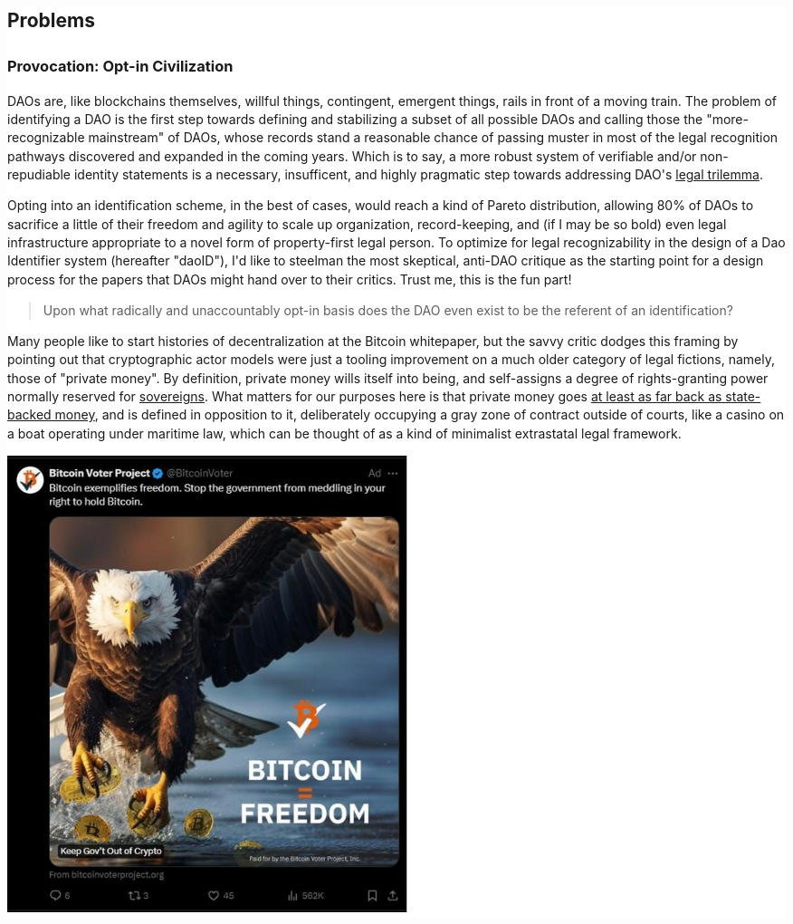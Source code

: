 ## Problems

### Provocation: Opt-in Civilization

DAOs are, like blockchains themselves, willful things, contingent, emergent things, rails in front of a moving train.
The problem of identifying a DAO is the first step towards defining and stabilizing a subset of all possible DAOs and calling those the "more-recognizable mainstream" of DAOs, whose records stand a reasonable chance of passing muster in most of the legal recognition pathways discovered and expanded in the coming years.
Which is to say, a more robust system of verifiable and/or non-repudiable identity statements is a necessary, insufficent, and highly pragmatic step towards addressing DAO's [legal trilemma][trilemma].

Opting into an identification scheme, in the best of cases, would reach a kind of Pareto distribution, allowing 80% of DAOs to sacrifice a little of their freedom and agility to scale up organization, record-keeping, and (if I may be so bold) even legal infrastructure appropriate to a novel form of property-first legal person.
To optimize for legal recognizability in the design of a Dao Identifier system (hereafter "daoID"), I'd like to steelman the most skeptical, anti-DAO critique as the starting point for a design process for the papers that DAOs might hand over to their critics.
Trust me, this is the fun part!

> Upon what radically and unaccountably opt-in basis does the DAO even exist to be the referent of an identification?

Many people like to start histories of decentralization at the Bitcoin whitepaper, but the savvy critic dodges this framing by pointing out that cryptographic actor models were just a tooling improvement on a much older category of legal fictions, namely, those of "private money".
By definition, private money wills itself into being, and self-assigns a degree of rights-granting power normally reserved for [sovereigns](https://learningproof.xyz/self-sovereignty-and-autonomy/#sovereignty).
What matters for our purposes here is that private money goes [at least as far back as state-backed money](https://us.macmillan.com/books/9780374157357/thedawnofeverything), and is defined in opposition to it, deliberately occupying a gray zone of contract outside of courts, like a casino on a boat operating under maritime law, which can be thought of as a kind of minimalist extrastatal legal framework.

![Twitter ad for the Bitcoin Voter Project.org](/assets/images/bitcoinvoterproject.jpg)

[ERC-4824]: https://eip.tools/eip/4824
[LUCID]: https://github.com/darobin/lucid
[DAOstar]: https://daostar.org/
[Metagov]: https://metagov.org/
[trilemma]: https://github.com/metagov/daostar/blob/main/Reports/The%20DAO%20Policy%20Trilemma%20(April%202024)%20v0.1.pdf